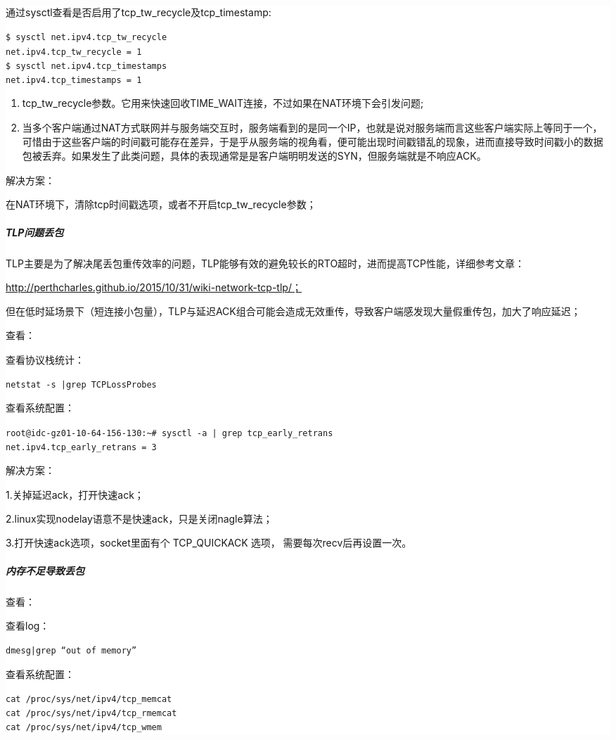通过sysctl查看是否启用了tcp_tw_recycle及tcp_timestamp:

```
$ sysctl net.ipv4.tcp_tw_recycle
net.ipv4.tcp_tw_recycle = 1 
$ sysctl net.ipv4.tcp_timestamps
net.ipv4.tcp_timestamps = 1
```

1. tcp_tw_recycle参数。它用来快速回收TIME_WAIT连接，不过如果在NAT环境下会引发问题;

2. 当多个客户端通过NAT方式联网并与服务端交互时，服务端看到的是同一个IP，也就是说对服务端而言这些客户端实际上等同于一个，可惜由于这些客户端的时间戳可能存在差异，于是乎从服务端的视角看，便可能出现时间戳错乱的现象，进而直接导致时间戳小的数据包被丢弃。如果发生了此类问题，具体的表现通常是是客户端明明发送的SYN，但服务端就是不响应ACK。

解决方案： 

在NAT环境下，清除tcp时间戳选项，或者不开启tcp_tw_recycle参数；

##### **TLP问题丢包**

TLP主要是为了解决尾丢包重传效率的问题，TLP能够有效的避免较长的RTO超时，进而提高TCP性能，详细参考文章：

http://perthcharles.github.io/2015/10/31/wiki-network-tcp-tlp/；

但在低时延场景下（短连接小包量），TLP与延迟ACK组合可能会造成无效重传，导致客户端感发现大量假重传包，加大了响应延迟；

查看：

查看协议栈统计：

```
netstat -s |grep TCPLossProbes
```

查看系统配置：

```
root@idc-gz01-10-64-156-130:~# sysctl -a | grep tcp_early_retrans
net.ipv4.tcp_early_retrans = 3
```

解决方案：

1.关掉延迟ack，打开快速ack；

2.linux实现nodelay语意不是快速ack，只是关闭nagle算法；

3.打开快速ack选项，socket里面有个 TCP_QUICKACK 选项， 需要每次recv后再设置一次。

##### **内存不足导致丢包**

查看：

查看log：

```
dmesg|grep “out of memory”
```

查看系统配置： 

```
cat /proc/sys/net/ipv4/tcp_memcat 
cat /proc/sys/net/ipv4/tcp_rmemcat 
cat /proc/sys/net/ipv4/tcp_wmem
```
